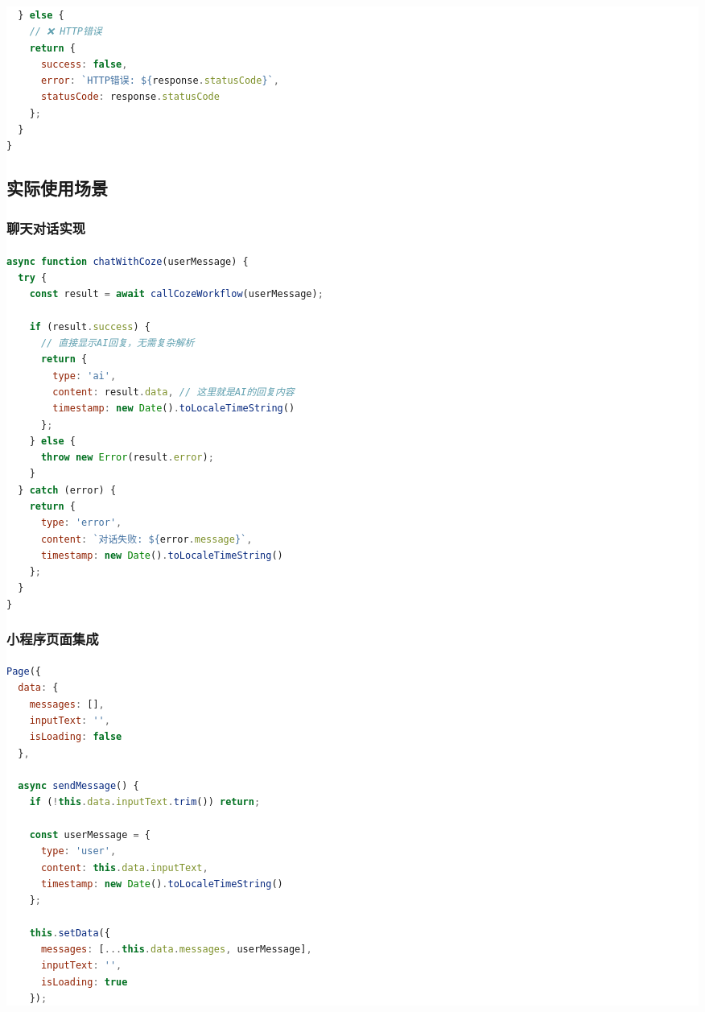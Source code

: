 ```javascript
  } else {
    // ❌ HTTP错误
    return {
      success: false,
      error: `HTTP错误: ${response.statusCode}`,
      statusCode: response.statusCode
    };
  }
}
```

## 实际使用场景

### 聊天对话实现
```javascript
async function chatWithCoze(userMessage) {
  try {
    const result = await callCozeWorkflow(userMessage);
    
    if (result.success) {
      // 直接显示AI回复，无需复杂解析
      return {
        type: 'ai',
        content: result.data, // 这里就是AI的回复内容
        timestamp: new Date().toLocaleTimeString()
      };
    } else {
      throw new Error(result.error);
    }
  } catch (error) {
    return {
      type: 'error',
      content: `对话失败: ${error.message}`,
      timestamp: new Date().toLocaleTimeString()
    };
  }
}
```

### 小程序页面集成
```javascript
Page({
  data: {
    messages: [],
    inputText: '',
    isLoading: false
  },
  
  async sendMessage() {
    if (!this.data.inputText.trim()) return;
    
    const userMessage = {
      type: 'user',
      content: this.data.inputText,
      timestamp: new Date().toLocaleTimeString()
    };
    
    this.setData({
      messages: [...this.data.messages, userMessage],
      inputText: '',
      isLoading: true
    });
```
